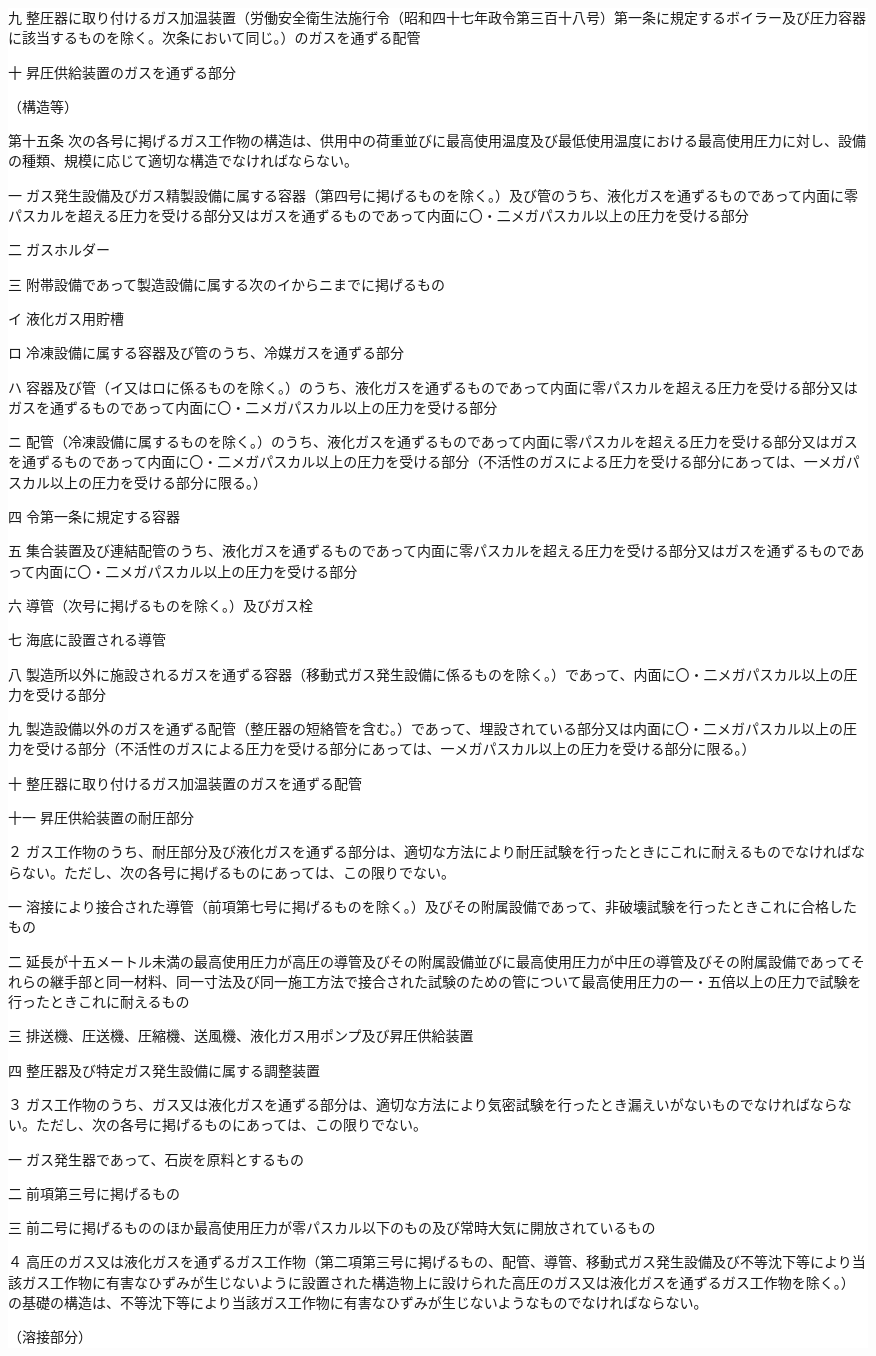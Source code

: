 九 整圧器に取り付けるガス加温装置（労働安全衛生法施行令（昭和四十七年政令第三百十八号）第一条に規定するボイラー及び圧力容器に該当するものを除く。次条において同じ。）のガスを通ずる配管

十 昇圧供給装置のガスを通ずる部分

（構造等）

第十五条 次の各号に掲げるガス工作物の構造は、供用中の荷重並びに最高使用温度及び最低使用温度における最高使用圧力に対し、設備の種類、規模に応じて適切な構造でなければならない。

一 ガス発生設備及びガス精製設備に属する容器（第四号に掲げるものを除く。）及び管のうち、液化ガスを通ずるものであって内面に零パスカルを超える圧力を受ける部分又はガスを通ずるものであって内面に〇・二メガパスカル以上の圧力を受ける部分

二 ガスホルダー

三 附帯設備であって製造設備に属する次のイからニまでに掲げるもの

イ 液化ガス用貯槽

ロ 冷凍設備に属する容器及び管のうち、冷媒ガスを通ずる部分

ハ 容器及び管（イ又はロに係るものを除く。）のうち、液化ガスを通ずるものであって内面に零パスカルを超える圧力を受ける部分又はガスを通ずるものであって内面に〇・二メガパスカル以上の圧力を受ける部分

ニ 配管（冷凍設備に属するものを除く。）のうち、液化ガスを通ずるものであって内面に零パスカルを超える圧力を受ける部分又はガスを通ずるものであって内面に〇・二メガパスカル以上の圧力を受ける部分（不活性のガスによる圧力を受ける部分にあっては、一メガパスカル以上の圧力を受ける部分に限る。）

四 令第一条に規定する容器

五 集合装置及び連結配管のうち、液化ガスを通ずるものであって内面に零パスカルを超える圧力を受ける部分又はガスを通ずるものであって内面に〇・二メガパスカル以上の圧力を受ける部分

六 導管（次号に掲げるものを除く。）及びガス栓

七 海底に設置される導管

八 製造所以外に施設されるガスを通ずる容器（移動式ガス発生設備に係るものを除く。）であって、内面に〇・二メガパスカル以上の圧力を受ける部分

九 製造設備以外のガスを通ずる配管（整圧器の短絡管を含む。）であって、埋設されている部分又は内面に〇・二メガパスカル以上の圧力を受ける部分（不活性のガスによる圧力を受ける部分にあっては、一メガパスカル以上の圧力を受ける部分に限る。）

十 整圧器に取り付けるガス加温装置のガスを通ずる配管

十一 昇圧供給装置の耐圧部分

２ ガス工作物のうち、耐圧部分及び液化ガスを通ずる部分は、適切な方法により耐圧試験を行ったときにこれに耐えるものでなければならない。ただし、次の各号に掲げるものにあっては、この限りでない。

一 溶接により接合された導管（前項第七号に掲げるものを除く。）及びその附属設備であって、非破壊試験を行ったときこれに合格したもの

二 延長が十五メートル未満の最高使用圧力が高圧の導管及びその附属設備並びに最高使用圧力が中圧の導管及びその附属設備であってそれらの継手部と同一材料、同一寸法及び同一施工方法で接合された試験のための管について最高使用圧力の一・五倍以上の圧力で試験を行ったときこれに耐えるもの

三 排送機、圧送機、圧縮機、送風機、液化ガス用ポンプ及び昇圧供給装置

四 整圧器及び特定ガス発生設備に属する調整装置

３ ガス工作物のうち、ガス又は液化ガスを通ずる部分は、適切な方法により気密試験を行ったとき漏えいがないものでなければならない。ただし、次の各号に掲げるものにあっては、この限りでない。

一 ガス発生器であって、石炭を原料とするもの

二 前項第三号に掲げるもの

三 前二号に掲げるもののほか最高使用圧力が零パスカル以下のもの及び常時大気に開放されているもの

４ 高圧のガス又は液化ガスを通ずるガス工作物（第二項第三号に掲げるもの、配管、導管、移動式ガス発生設備及び不等沈下等により当該ガス工作物に有害なひずみが生じないように設置された構造物上に設けられた高圧のガス又は液化ガスを通ずるガス工作物を除く。）の基礎の構造は、不等沈下等により当該ガス工作物に有害なひずみが生じないようなものでなければならない。

（溶接部分）
